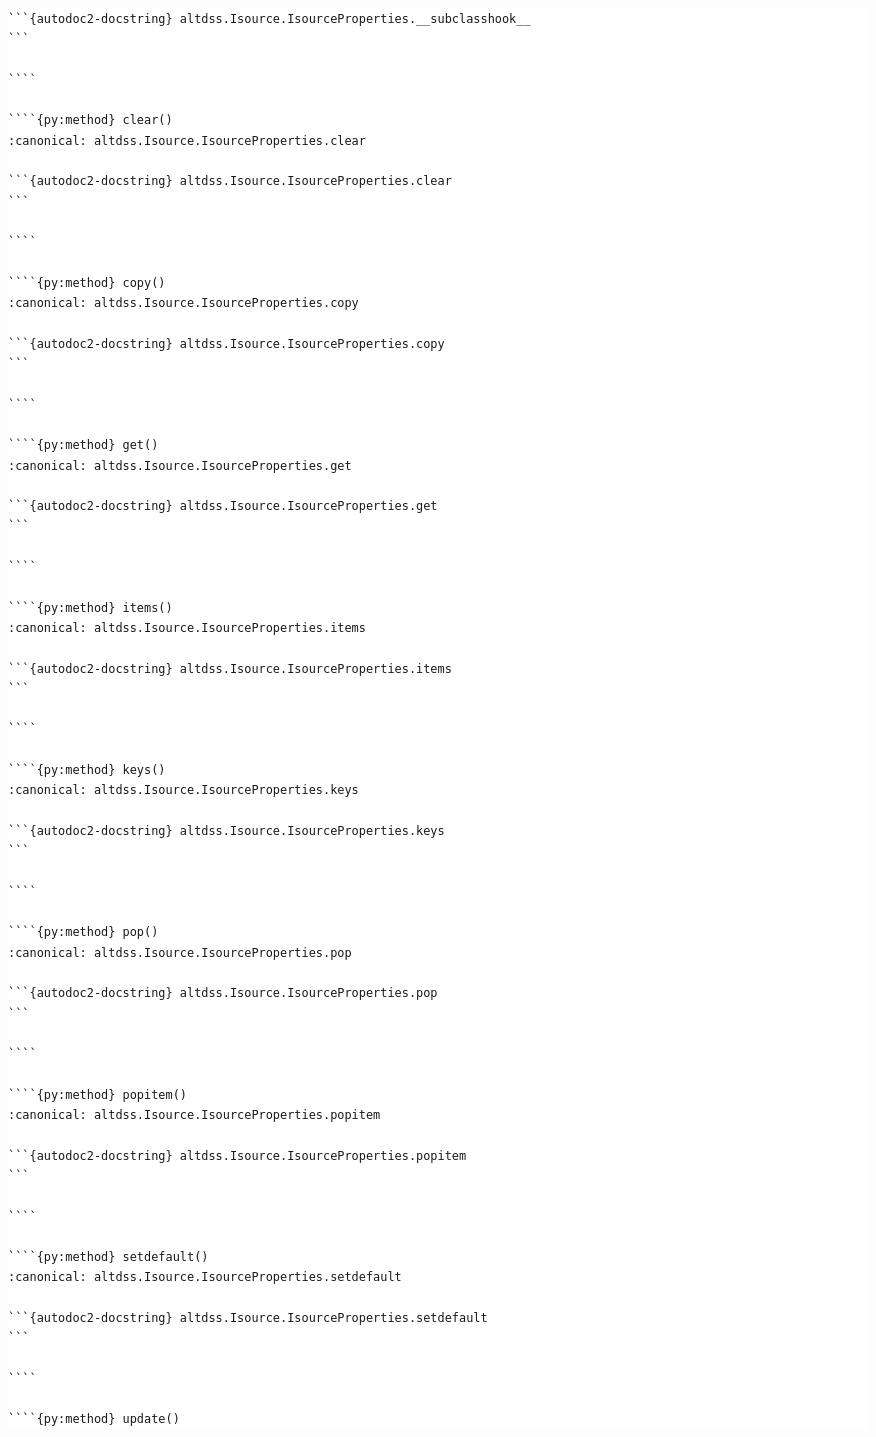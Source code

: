 `````{py:class} IsourceProperties()
```{autodoc2-docstring} altdss.Isource.IsourceProperties.__subclasshook__
```

````

````{py:method} clear()
:canonical: altdss.Isource.IsourceProperties.clear

```{autodoc2-docstring} altdss.Isource.IsourceProperties.clear
```

````

````{py:method} copy()
:canonical: altdss.Isource.IsourceProperties.copy

```{autodoc2-docstring} altdss.Isource.IsourceProperties.copy
```

````

````{py:method} get()
:canonical: altdss.Isource.IsourceProperties.get

```{autodoc2-docstring} altdss.Isource.IsourceProperties.get
```

````

````{py:method} items()
:canonical: altdss.Isource.IsourceProperties.items

```{autodoc2-docstring} altdss.Isource.IsourceProperties.items
```

````

````{py:method} keys()
:canonical: altdss.Isource.IsourceProperties.keys

```{autodoc2-docstring} altdss.Isource.IsourceProperties.keys
```

````

````{py:method} pop()
:canonical: altdss.Isource.IsourceProperties.pop

```{autodoc2-docstring} altdss.Isource.IsourceProperties.pop
```

````

````{py:method} popitem()
:canonical: altdss.Isource.IsourceProperties.popitem

```{autodoc2-docstring} altdss.Isource.IsourceProperties.popitem
```

````

````{py:method} setdefault()
:canonical: altdss.Isource.IsourceProperties.setdefault

```{autodoc2-docstring} altdss.Isource.IsourceProperties.setdefault
```

````

````{py:method} update()
`````